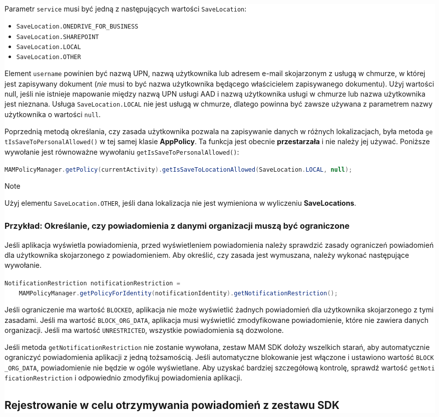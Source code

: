 Parametr `service` musi być jedną z następujących wartości `SaveLocation`:


- `SaveLocation.ONEDRIVE_FOR_BUSINESS`
- `SaveLocation.SHAREPOINT`
- `SaveLocation.LOCAL`
- `SaveLocation.OTHER`

Element `username` powinien być nazwą UPN, nazwą użytkownika lub adresem e-mail skojarzonym z usługą w chmurze, w której jest zapisywany dokument (*nie* musi to być nazwa użytkownika będącego właścicielem zapisywanego dokumentu). Użyj wartości null, jeśli nie istnieje mapowanie między nazwą UPN usługi AAD i nazwą użytkownika usługi w chmurze lub nazwa użytkownika jest nieznana. Usługa `SaveLocation.LOCAL` nie jest usługą w chmurze, dlatego powinna być zawsze używana z parametrem nazwy użytkownika o wartości `null`.

Poprzednią metodą określania, czy zasada użytkownika pozwala na zapisywanie danych w różnych lokalizacjach, była metoda `getIsSaveToPersonalAllowed()` w tej samej klasie **AppPolicy**. Ta funkcja jest obecnie **przestarzała** i nie należy jej używać. Poniższe wywołanie jest równoważne wywołaniu `getIsSaveToPersonalAllowed()`:

```java
MAMPolicyManager.getPolicy(currentActivity).getIsSaveToLocationAllowed(SaveLocation.LOCAL, null);
```

>[!NOTE]
> Użyj elementu `SaveLocation.OTHER`, jeśli dana lokalizacja nie jest wymieniona w wyliczeniu **SaveLocations**.

### <a name="example-determine-if-notifications-with-organization-data-need-to-be-restricted"></a>Przykład: Określanie, czy powiadomienia z danymi organizacji muszą być ograniczone

Jeśli aplikacja wyświetla powiadomienia, przed wyświetleniem powiadomienia należy sprawdzić zasady ograniczeń powiadomień dla użytkownika skojarzonego z powiadomieniem. Aby określić, czy zasada jest wymuszana, należy wykonać następujące wywołanie.

```java
NotificationRestriction notificationRestriction =
    MAMPolicyManager.getPolicyForIdentity(notificationIdentity).getNotificationRestriction();
```

Jeśli ograniczenie ma wartość `BLOCKED`, aplikacja nie może wyświetlić żadnych powiadomień dla użytkownika skojarzonego z tymi zasadami. Jeśli ma wartość `BLOCK_ORG_DATA`, aplikacja musi wyświetlić zmodyfikowane powiadomienie, które nie zawiera danych organizacji. Jeśli ma wartość `UNRESTRICTED`, wszystkie powiadomienia są dozwolone.

Jeśli metoda `getNotificationRestriction` nie zostanie wywołana, zestaw MAM SDK dołoży wszelkich starań, aby automatycznie ograniczyć powiadomienia aplikacji z jedną tożsamością. Jeśli automatyczne blokowanie jest włączone i ustawiono wartość `BLOCK_ORG_DATA`, powiadomienie nie będzie w ogóle wyświetlane. Aby uzyskać bardziej szczegółową kontrolę, sprawdź wartość `getNotificationRestriction` i odpowiednio zmodyfikuj powiadomienia aplikacji.

## <a name="register-for-notifications-from-the-sdk"></a>Rejestrowanie w celu otrzymywania powiadomień z zestawu SDK
